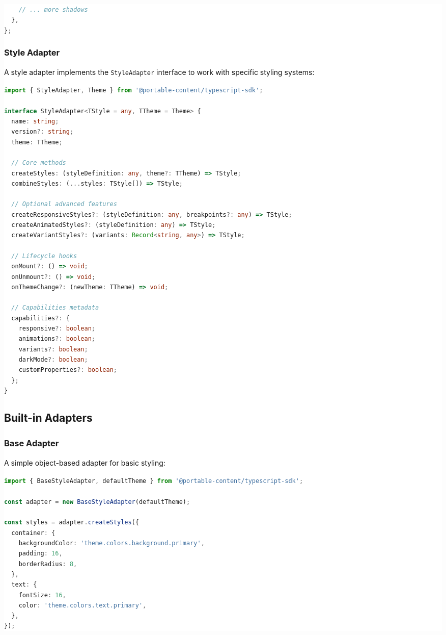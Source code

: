 ```typescript
    // ... more shadows
  },
};
```

### Style Adapter

A style adapter implements the `StyleAdapter` interface to work with specific styling systems:

```typescript
import { StyleAdapter, Theme } from '@portable-content/typescript-sdk';

interface StyleAdapter<TStyle = any, TTheme = Theme> {
  name: string;
  version?: string;
  theme: TTheme;

  // Core methods
  createStyles: (styleDefinition: any, theme?: TTheme) => TStyle;
  combineStyles: (...styles: TStyle[]) => TStyle;

  // Optional advanced features
  createResponsiveStyles?: (styleDefinition: any, breakpoints?: any) => TStyle;
  createAnimatedStyles?: (styleDefinition: any) => TStyle;
  createVariantStyles?: (variants: Record<string, any>) => TStyle;

  // Lifecycle hooks
  onMount?: () => void;
  onUnmount?: () => void;
  onThemeChange?: (newTheme: TTheme) => void;

  // Capabilities metadata
  capabilities?: {
    responsive?: boolean;
    animations?: boolean;
    variants?: boolean;
    darkMode?: boolean;
    customProperties?: boolean;
  };
}
```

## Built-in Adapters

### Base Adapter

A simple object-based adapter for basic styling:

```typescript
import { BaseStyleAdapter, defaultTheme } from '@portable-content/typescript-sdk';

const adapter = new BaseStyleAdapter(defaultTheme);

const styles = adapter.createStyles({
  container: {
    backgroundColor: 'theme.colors.background.primary',
    padding: 16,
    borderRadius: 8,
  },
  text: {
    fontSize: 16,
    color: 'theme.colors.text.primary',
  },
});
```